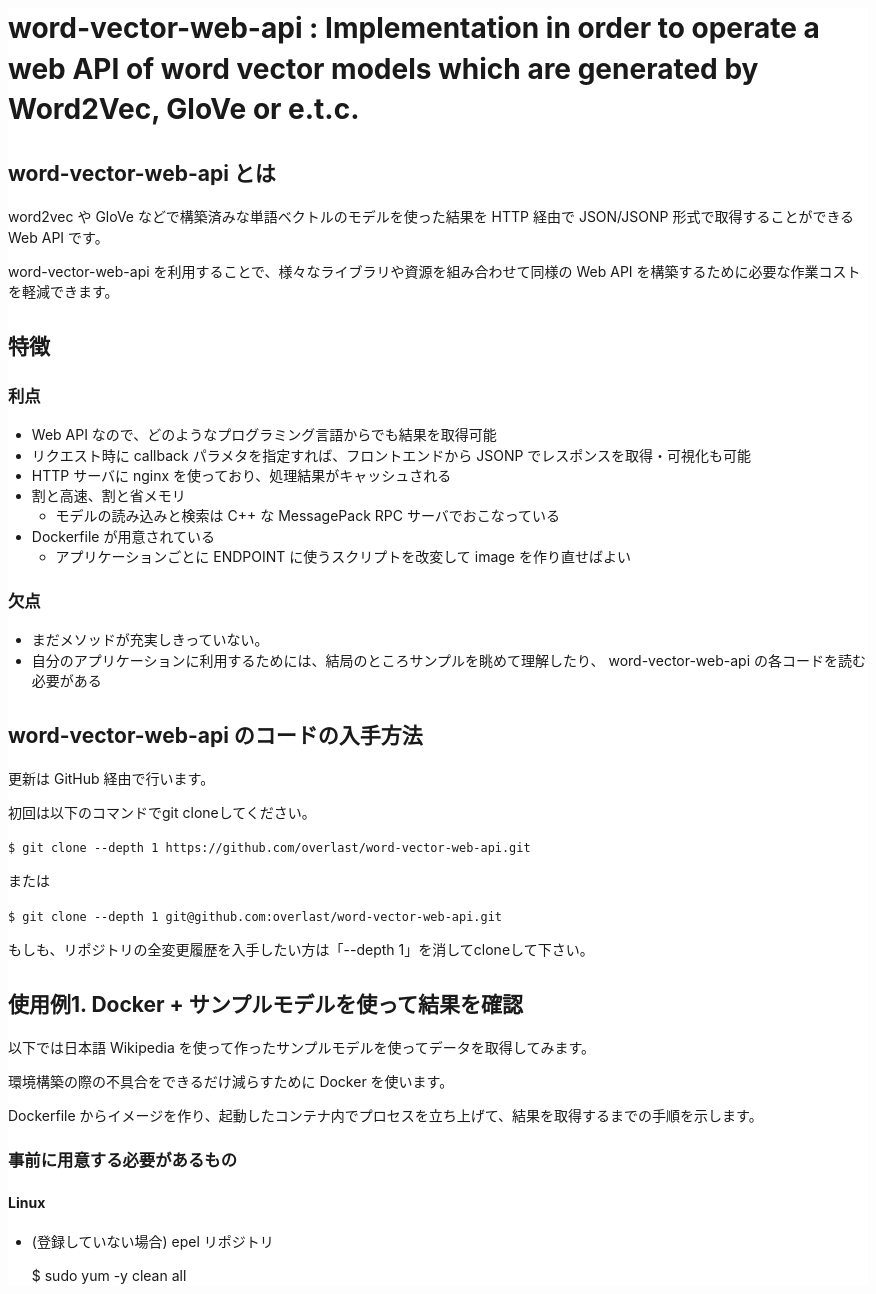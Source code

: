 # word-vector-web-api : Implementation in order to operate a web API of word vector models which are generated by Word2Vec, GloVe or e.t.c.

## word-vector-web-api とは
word2vec や GloVe などで構築済みな単語ベクトルのモデルを使った結果を HTTP 経由で JSON/JSONP 形式で取得することができる Web API です。

word-vector-web-api を利用することで、様々なライブラリや資源を組み合わせて同様の Web API を構築するために必要な作業コストを軽減できます。

## 特徴
### 利点
- Web API なので、どのようなプログラミング言語からでも結果を取得可能
- リクエスト時に callback パラメタを指定すれば、フロントエンドから JSONP でレスポンスを取得・可視化も可能
- HTTP サーバに nginx を使っており、処理結果がキャッシュされる
- 割と高速、割と省メモリ
    - モデルの読み込みと検索は C++ な MessagePack RPC サーバでおこなっている
- Dockerfile が用意されている
    - アプリケーションごとに ENDPOINT に使うスクリプトを改変して image を作り直せばよい

### 欠点
- まだメソッドが充実しきっていない。
- 自分のアプリケーションに利用するためには、結局のところサンプルを眺めて理解したり、 word-vector-web-api の各コードを読む必要がある

## word-vector-web-api のコードの入手方法

更新は GitHub 経由で行います。

初回は以下のコマンドでgit cloneしてください。

    $ git clone --depth 1 https://github.com/overlast/word-vector-web-api.git

または

    $ git clone --depth 1 git@github.com:overlast/word-vector-web-api.git

もしも、リポジトリの全変更履歴を入手したい方は「--depth 1」を消してcloneして下さい。

## 使用例1. Docker + サンプルモデルを使って結果を確認
以下では日本語 Wikipedia を使って作ったサンプルモデルを使ってデータを取得してみます。

環境構築の際の不具合をできるだけ減らすために Docker を使います。

Dockerfile からイメージを作り、起動したコンテナ内でプロセスを立ち上げて、結果を取得するまでの手順を示します。

### 事前に用意する必要があるもの
#### Linux

- (登録していない場合) epel リポジトリ

    $ sudo yum -y clean all
